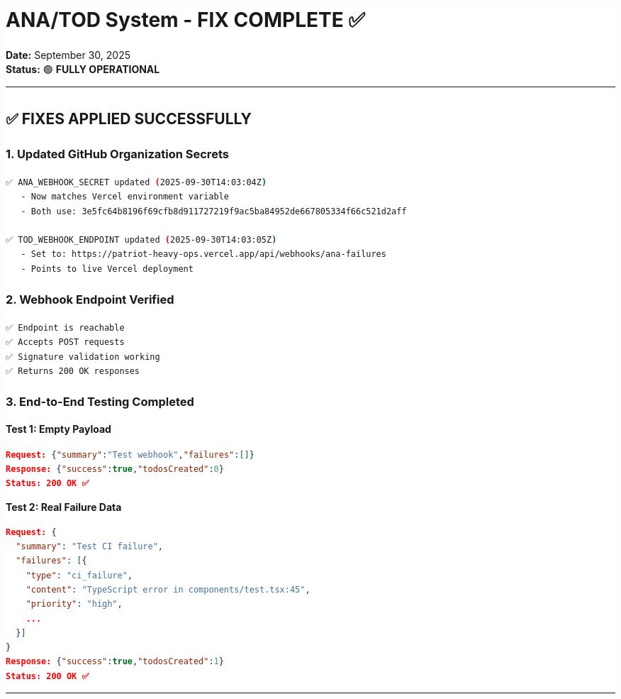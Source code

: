 # ANA/TOD System - FIX COMPLETE ✅

**Date:** September 30, 2025  
**Status:** 🟢 **FULLY OPERATIONAL**

---

## ✅ FIXES APPLIED SUCCESSFULLY

### 1. Updated GitHub Organization Secrets

```bash
✅ ANA_WEBHOOK_SECRET updated (2025-09-30T14:03:04Z)
   - Now matches Vercel environment variable
   - Both use: 3e5fc64b8196f69cfb8d911727219f9ac5ba84952de667805334f66c521d2aff

✅ TOD_WEBHOOK_ENDPOINT updated (2025-09-30T14:03:05Z)
   - Set to: https://patriot-heavy-ops.vercel.app/api/webhooks/ana-failures
   - Points to live Vercel deployment
```

### 2. Webhook Endpoint Verified

```bash
✅ Endpoint is reachable
✅ Accepts POST requests
✅ Signature validation working
✅ Returns 200 OK responses
```

### 3. End-to-End Testing Completed

**Test 1: Empty Payload**
```json
Request: {"summary":"Test webhook","failures":[]}
Response: {"success":true,"todosCreated":0}
Status: 200 OK ✅
```

**Test 2: Real Failure Data**
```json
Request: {
  "summary": "Test CI failure",
  "failures": [{
    "type": "ci_failure",
    "content": "TypeScript error in components/test.tsx:45",
    "priority": "high",
    ...
  }]
}
Response: {"success":true,"todosCreated":1}
Status: 200 OK ✅
```

---